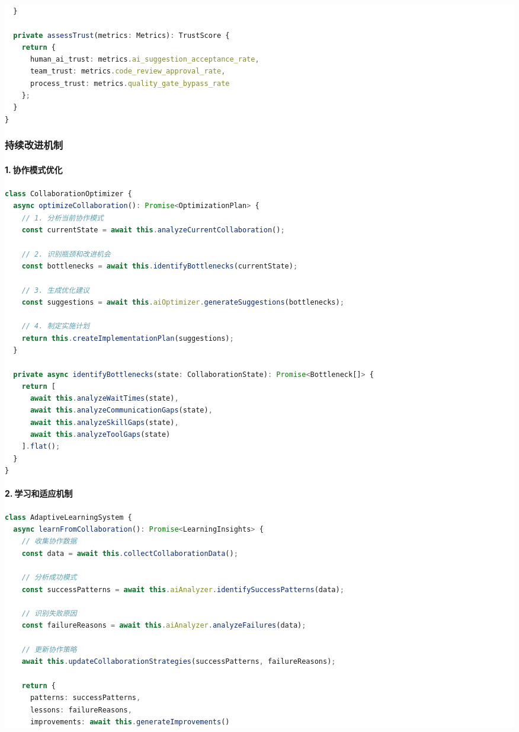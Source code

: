 ```typescript
  }
  
  private assessTrust(metrics: Metrics): TrustScore {
    return {
      human_ai_trust: metrics.ai_suggestion_acceptance_rate,
      team_trust: metrics.code_review_approval_rate,
      process_trust: metrics.quality_gate_bypass_rate
    };
  }
}
```

### 持续改进机制

#### 1. 协作模式优化

```typescript
class CollaborationOptimizer {
  async optimizeCollaboration(): Promise<OptimizationPlan> {
    // 1. 分析当前协作模式
    const currentState = await this.analyzeCurrentCollaboration();
    
    // 2. 识别瓶颈和改进机会
    const bottlenecks = await this.identifyBottlenecks(currentState);
    
    // 3. 生成优化建议
    const suggestions = await this.aiOptimizer.generateSuggestions(bottlenecks);
    
    // 4. 制定实施计划
    return this.createImplementationPlan(suggestions);
  }
  
  private async identifyBottlenecks(state: CollaborationState): Promise<Bottleneck[]> {
    return [
      await this.analyzeWaitTimes(state),
      await this.analyzeCommunicationGaps(state),
      await this.analyzeSkillGaps(state),
      await this.analyzeToolGaps(state)
    ].flat();
  }
}
```

#### 2. 学习和适应机制

```typescript
class AdaptiveLearningSystem {
  async learnFromCollaboration(): Promise<LearningInsights> {
    // 收集协作数据
    const data = await this.collectCollaborationData();
    
    // 分析成功模式
    const successPatterns = await this.aiAnalyzer.identifySuccessPatterns(data);
    
    // 识别失败原因
    const failureReasons = await this.aiAnalyzer.analyzeFailures(data);
    
    // 更新协作策略
    await this.updateCollaborationStrategies(successPatterns, failureReasons);
    
    return {
      patterns: successPatterns,
      lessons: failureReasons,
      improvements: await this.generateImprovements()
```